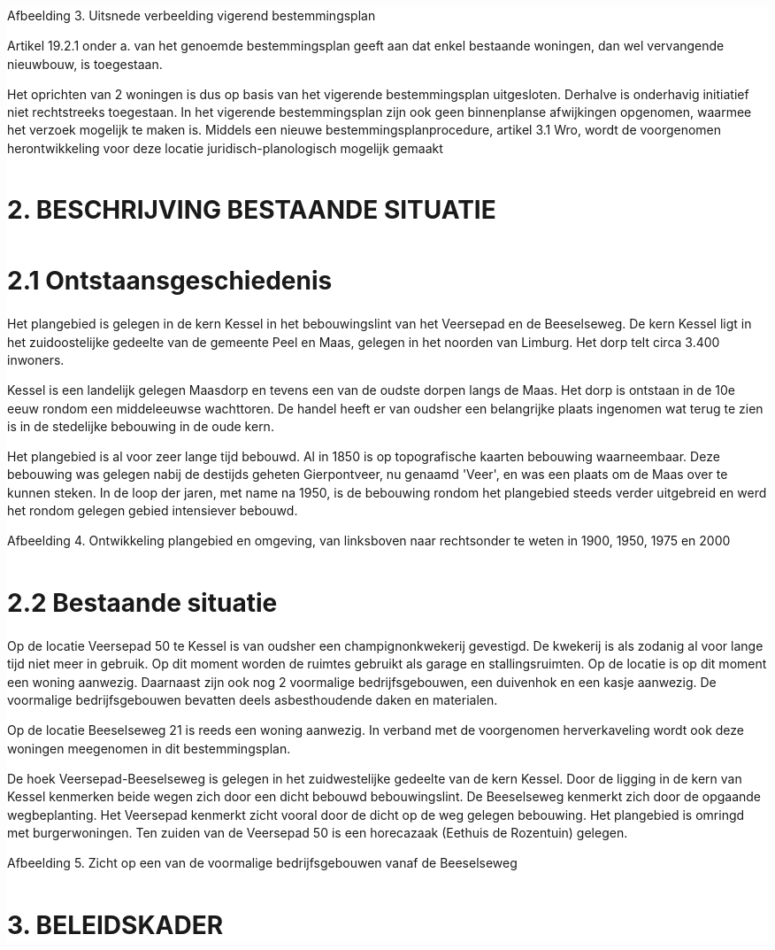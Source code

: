 Afbeelding 3. Uitsnede verbeelding vigerend bestemmingsplan

Artikel 19.2.1 onder a. van het genoemde bestemmingsplan geeft aan dat enkel bestaande woningen, dan wel vervangende nieuwbouw, is toegestaan.

Het oprichten van 2 woningen is dus op basis van het vigerende bestemmingsplan uitgesloten. Derhalve is onderhavig initiatief niet rechtstreeks toegestaan. In het vigerende bestemmingsplan zijn ook geen binnenplanse afwijkingen opgenomen, waarmee het verzoek mogelijk te maken is. Middels een nieuwe bestemmingsplanprocedure, artikel 3.1 Wro, wordt de voorgenomen herontwikkeling voor deze locatie juridisch-planologisch mogelijk gemaakt

# <span id="page-7-0"></span>**2. BESCHRIJVING BESTAANDE SITUATIE**

# <span id="page-7-1"></span>**2.1 Ontstaansgeschiedenis**

Het plangebied is gelegen in de kern Kessel in het bebouwingslint van het Veersepad en de Beeselseweg. De kern Kessel ligt in het zuidoostelijke gedeelte van de gemeente Peel en Maas, gelegen in het noorden van Limburg. Het dorp telt circa 3.400 inwoners.

Kessel is een landelijk gelegen Maasdorp en tevens een van de oudste dorpen langs de Maas. Het dorp is ontstaan in de 10e eeuw rondom een middeleeuwse wachttoren. De handel heeft er van oudsher een belangrijke plaats ingenomen wat terug te zien is in de stedelijke bebouwing in de oude kern.

Het plangebied is al voor zeer lange tijd bebouwd. Al in 1850 is op topografische kaarten bebouwing waarneembaar. Deze bebouwing was gelegen nabij de destijds geheten Gierpontveer, nu genaamd 'Veer', en was een plaats om de Maas over te kunnen steken. In de loop der jaren, met name na 1950, is de bebouwing rondom het plangebied steeds verder uitgebreid en werd het rondom gelegen gebied intensiever bebouwd.

Afbeelding 4. Ontwikkeling plangebied en omgeving, van linksboven naar rechtsonder te weten in 1900, 1950, 1975 en 2000

# <span id="page-8-0"></span>**2.2 Bestaande situatie**

Op de locatie Veersepad 50 te Kessel is van oudsher een champignonkwekerij gevestigd. De kwekerij is als zodanig al voor lange tijd niet meer in gebruik. Op dit moment worden de ruimtes gebruikt als garage en stallingsruimten. Op de locatie is op dit moment een woning aanwezig. Daarnaast zijn ook nog 2 voormalige bedrijfsgebouwen, een duivenhok en een kasje aanwezig. De voormalige bedrijfsgebouwen bevatten deels asbesthoudende daken en materialen.

Op de locatie Beeselseweg 21 is reeds een woning aanwezig. In verband met de voorgenomen herverkaveling wordt ook deze woningen meegenomen in dit bestemmingsplan.

De hoek Veersepad-Beeselseweg is gelegen in het zuidwestelijke gedeelte van de kern Kessel. Door de ligging in de kern van Kessel kenmerken beide wegen zich door een dicht bebouwd bebouwingslint. De Beeselseweg kenmerkt zich door de opgaande wegbeplanting. Het Veersepad kenmerkt zicht vooral door de dicht op de weg gelegen bebouwing. Het plangebied is omringd met burgerwoningen. Ten zuiden van de Veersepad 50 is een horecazaak (Eethuis de Rozentuin) gelegen.

Afbeelding 5. Zicht op een van de voormalige bedrijfsgebouwen vanaf de Beeselseweg

# <span id="page-9-0"></span>**3. BELEIDSKADER**
